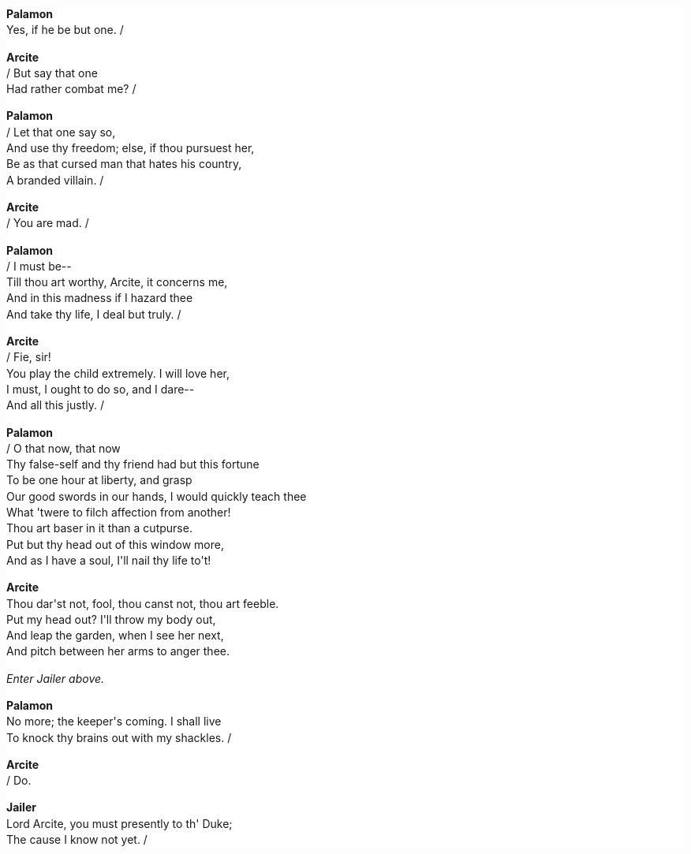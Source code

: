 **Palamon**  
Yes, if he be but one. /

**Arcite**  
/ But say that one  
Had rather combat me? /

**Palamon**  
/ Let that one say so,  
And use thy freedom; else, if thou pursuest her,  
Be as that cursed man that hates his country,  
A branded villain. /

**Arcite**  
/ You are mad. /

**Palamon**  
/ I must be--  
Till thou art worthy, Arcite, it concerns me,  
And in this madness if I hazard thee  
And take thy life, I deal but truly. /

**Arcite**  
/ Fie, sir!  
You play the child extremely. I will love her,  
I must, I ought to do so, and I dare--  
And all this justly. /

**Palamon**  
/ O that now, that now  
Thy false-self and thy friend had but this fortune  
To be one hour at liberty, and grasp  
Our good swords in our hands, I would quickly teach thee  
What 'twere to filch affection from another!  
Thou art baser in it than a cutpurse.  
Put but thy head out of this window more,  
And as I have a soul, I'll nail thy life to't!

**Arcite**  
Thou dar'st not, fool, thou canst not, thou art feeble.  
Put my head out? I'll throw my body out,  
And leap the garden, when I see her next,  
And pitch between her arms to anger thee.

*Enter Jailer above.*

**Palamon**  
No more; the keeper's coming. I shall live  
To knock thy brains out with my shackles. /

**Arcite**  
/ Do.

**Jailer**  
Lord Arcite, you must presently to th' Duke;  
The cause I know not yet. /
